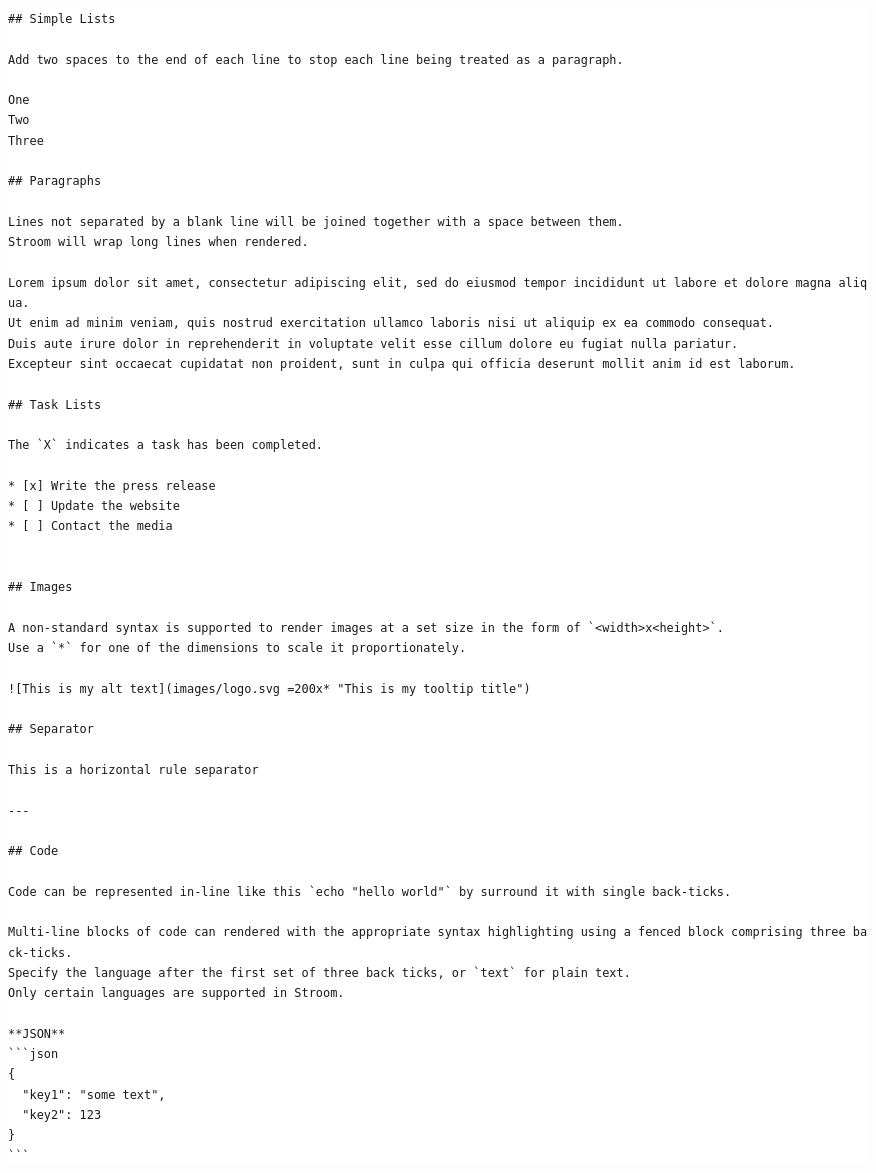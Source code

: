````text
## Simple Lists

Add two spaces to the end of each line to stop each line being treated as a paragraph.

One  
Two  
Three  

## Paragraphs

Lines not separated by a blank line will be joined together with a space between them.
Stroom will wrap long lines when rendered.

Lorem ipsum dolor sit amet, consectetur adipiscing elit, sed do eiusmod tempor incididunt ut labore et dolore magna aliqua.
Ut enim ad minim veniam, quis nostrud exercitation ullamco laboris nisi ut aliquip ex ea commodo consequat.
Duis aute irure dolor in reprehenderit in voluptate velit esse cillum dolore eu fugiat nulla pariatur.
Excepteur sint occaecat cupidatat non proident, sunt in culpa qui officia deserunt mollit anim id est laborum.

## Task Lists

The `X` indicates a task has been completed.

* [x] Write the press release
* [ ] Update the website
* [ ] Contact the media


## Images

A non-standard syntax is supported to render images at a set size in the form of `<width>x<height>`.
Use a `*` for one of the dimensions to scale it proportionately.

![This is my alt text](images/logo.svg =200x* "This is my tooltip title")

## Separator

This is a horizontal rule separator

---

## Code

Code can be represented in-line like this `echo "hello world"` by surround it with single back-ticks.

Multi-line blocks of code can rendered with the appropriate syntax highlighting using a fenced block comprising three back-ticks.
Specify the language after the first set of three back ticks, or `text` for plain text.
Only certain languages are supported in Stroom.

**JSON**
```json
{
  "key1": "some text",
  "key2": 123
}
```

````
